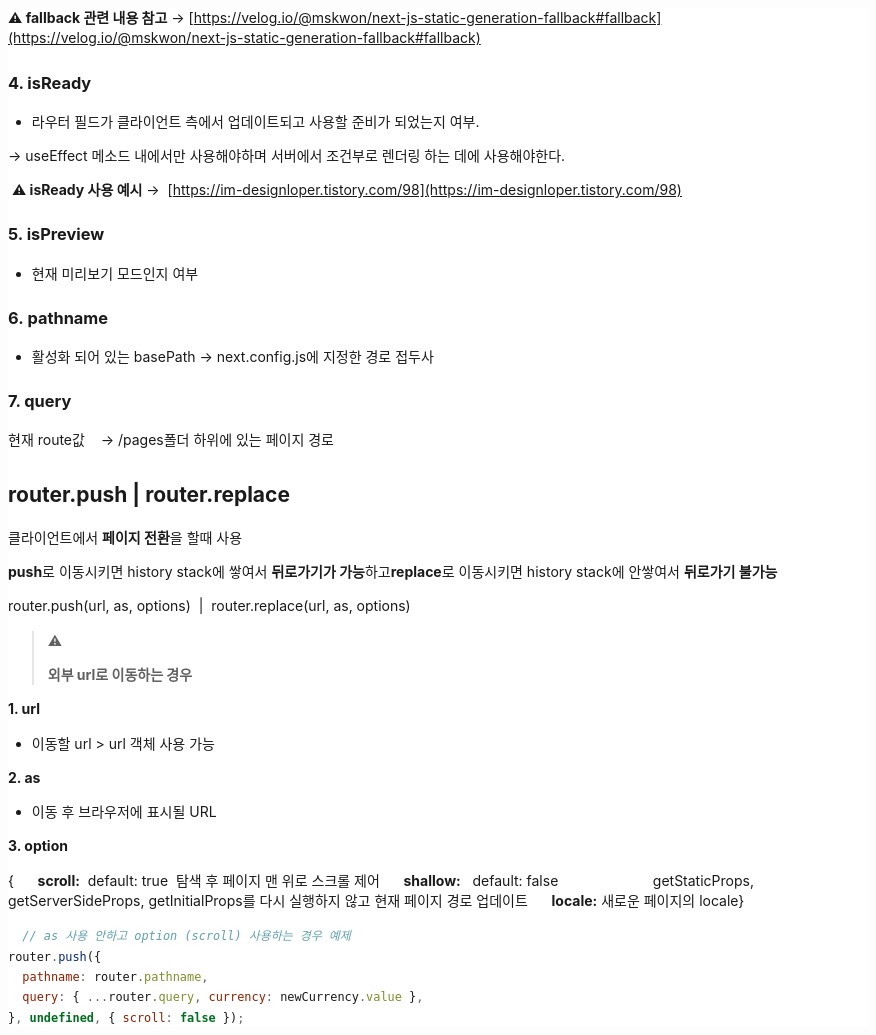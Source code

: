 **⚠️ fallback 관련 내용 참고** → [https://velog.io/@mskwon/next-js-static-generation-fallback#fallback](https://velog.io/@mskwon/next-js-static-generation-fallback#fallback)

### **4. isReady**

- 라우터 필드가 클라이언트 측에서 업데이트되고 사용할 준비가 되었는지 여부.

→ useEffect 메소드 내에서만 사용해야하며 서버에서 조건부로 렌더링 하는 데에 사용해야한다.

 **⚠️ isReady 사용 예시** →  [https://im-designloper.tistory.com/98](https://im-designloper.tistory.com/98)

### **5. isPreview**

- 현재 미리보기 모드인지 여부

### **6. pathname**

- 활성화 되어 있는 basePath → next.config.js에 지정한 경로 접두사

### **7. query**

현재 route값    → /pages폴더 하위에 있는 페이지 경로

## **router.push | router.replace**

클라이언트에서 **페이지 전환**을 할때 사용

**push**로 이동시키면 history stack에 쌓여서 **뒤로가기가 가능**하고**replace**로 이동시키면 history stack에 안쌓여서 **뒤로가기 불가능**

router.push(url, as, options)  |  router.replace(url, as, options)

> ⚠️
> 
> 
> **외부 url로 이동하는 경우**
> 

**1. url**

- 이동할 url > url 객체 사용 가능

**2. as**

- 이동 후 브라우저에 표시될 URL

**3. option**

{      **scroll:**  default: true  탐색 후 페이지 맨 위로 스크롤 제어      **shallow:**   default: false                        getStaticProps, getServerSideProps, getInitialProps를 다시 실행하지 않고 현재 페이지 경로 업데이트      **locale:** 새로운 페이지의 locale}

```jsx
  // as 사용 안하고 option (scroll) 사용하는 경우 예제
router.push({
  pathname: router.pathname,
  query: { ...router.query, currency: newCurrency.value },
}, undefined, { scroll: false });
```
